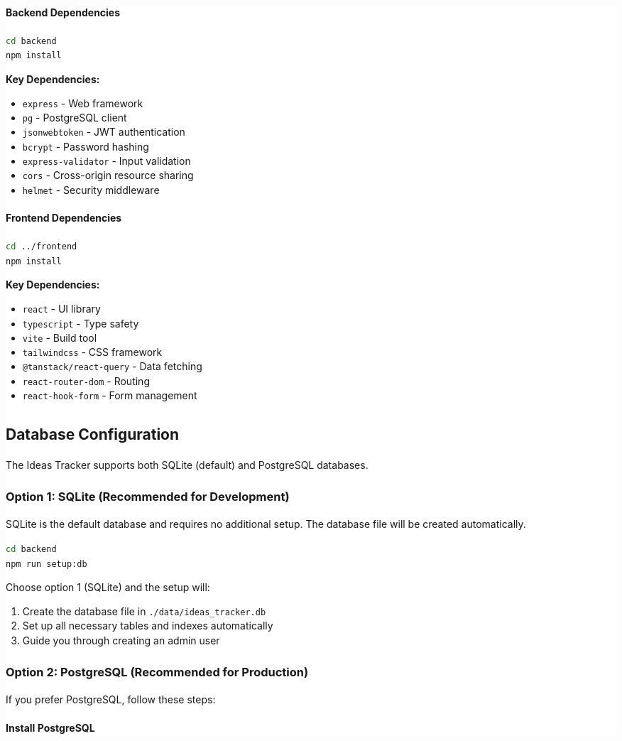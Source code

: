 #### Backend Dependencies
```bash
cd backend
npm install
```

**Key Dependencies:**
- `express` - Web framework
- `pg` - PostgreSQL client
- `jsonwebtoken` - JWT authentication
- `bcrypt` - Password hashing
- `express-validator` - Input validation
- `cors` - Cross-origin resource sharing
- `helmet` - Security middleware

#### Frontend Dependencies
```bash
cd ../frontend
npm install
```

**Key Dependencies:**
- `react` - UI library
- `typescript` - Type safety
- `vite` - Build tool
- `tailwindcss` - CSS framework
- `@tanstack/react-query` - Data fetching
- `react-router-dom` - Routing
- `react-hook-form` - Form management

## Database Configuration

The Ideas Tracker supports both SQLite (default) and PostgreSQL databases.

### Option 1: SQLite (Recommended for Development)

SQLite is the default database and requires no additional setup. The database file will be created automatically.

```bash
cd backend
npm run setup:db
```

Choose option 1 (SQLite) and the setup will:
1. Create the database file in `./data/ideas_tracker.db`
2. Set up all necessary tables and indexes automatically
3. Guide you through creating an admin user

### Option 2: PostgreSQL (Recommended for Production)

If you prefer PostgreSQL, follow these steps:

#### Install PostgreSQL
